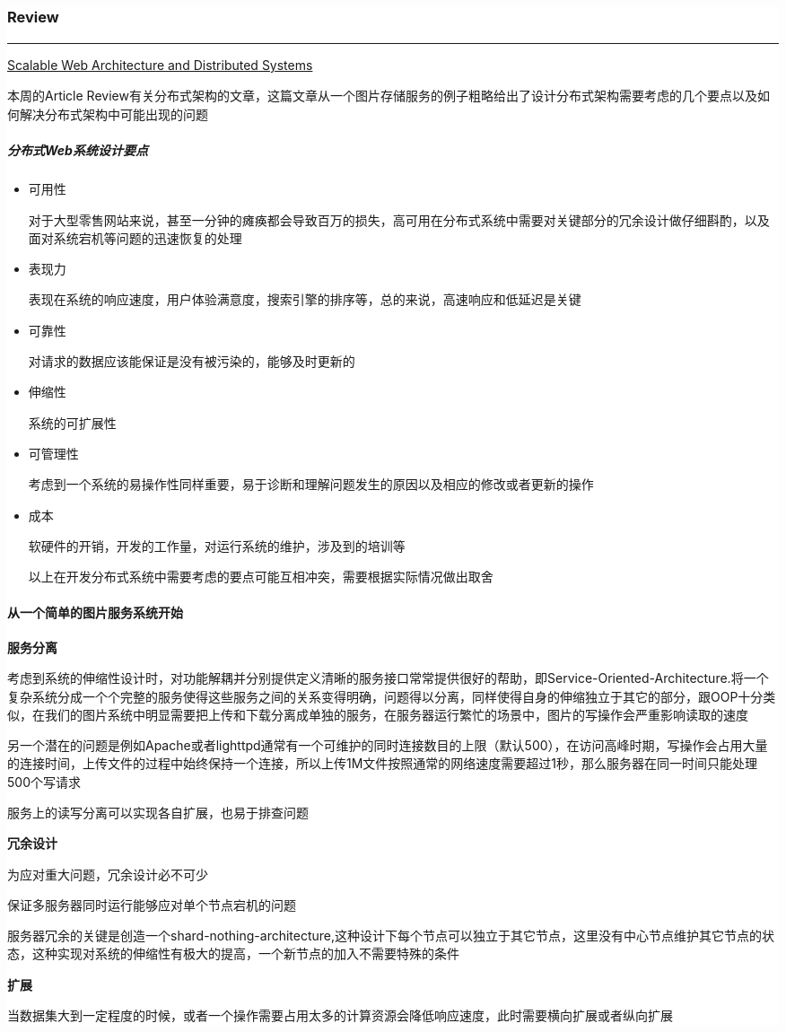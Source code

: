 

### Review

***

[Scalable Web Architecture and Distributed Systems](http://www.aosabook.org/en/distsys.html)

本周的Article Review有关分布式架构的文章，这篇文章从一个图片存储服务的例子粗略给出了设计分布式架构需要考虑的几个要点以及如何解决分布式架构中可能出现的问题

##### 分布式Web系统设计要点

- 可用性

  对于大型零售网站来说，甚至一分钟的瘫痪都会导致百万的损失，高可用在分布式系统中需要对关键部分的冗余设计做仔细斟酌，以及面对系统宕机等问题的迅速恢复的处理

- 表现力

  表现在系统的响应速度，用户体验满意度，搜索引擎的排序等，总的来说，高速响应和低延迟是关键

- 可靠性

  对请求的数据应该能保证是没有被污染的，能够及时更新的

- 伸缩性

  系统的可扩展性

- 可管理性

  考虑到一个系统的易操作性同样重要，易于诊断和理解问题发生的原因以及相应的修改或者更新的操作

- 成本

  软硬件的开销，开发的工作量，对运行系统的维护，涉及到的培训等

  以上在开发分布式系统中需要考虑的要点可能互相冲突，需要根据实际情况做出取舍

#### 从一个简单的图片服务系统开始

**服务分离**

考虑到系统的伸缩性设计时，对功能解耦并分别提供定义清晰的服务接口常常提供很好的帮助，即Service-Oriented-Architecture.将一个复杂系统分成一个个完整的服务使得这些服务之间的关系变得明确，问题得以分离，同样使得自身的伸缩独立于其它的部分，跟OOP十分类似，在我们的图片系统中明显需要把上传和下载分离成单独的服务，在服务器运行繁忙的场景中，图片的写操作会严重影响读取的速度

另一个潜在的问题是例如Apache或者lighttpd通常有一个可维护的同时连接数目的上限（默认500），在访问高峰时期，写操作会占用大量的连接时间，上传文件的过程中始终保持一个连接，所以上传1M文件按照通常的网络速度需要超过1秒，那么服务器在同一时间只能处理500个写请求

服务上的读写分离可以实现各自扩展，也易于排查问题

**冗余设计**

为应对重大问题，冗余设计必不可少

保证多服务器同时运行能够应对单个节点宕机的问题

服务器冗余的关键是创造一个shard-nothing-architecture,这种设计下每个节点可以独立于其它节点，这里没有中心节点维护其它节点的状态，这种实现对系统的伸缩性有极大的提高，一个新节点的加入不需要特殊的条件

**扩展**

当数据集大到一定程度的时候，或者一个操作需要占用太多的计算资源会降低响应速度，此时需要横向扩展或者纵向扩展
